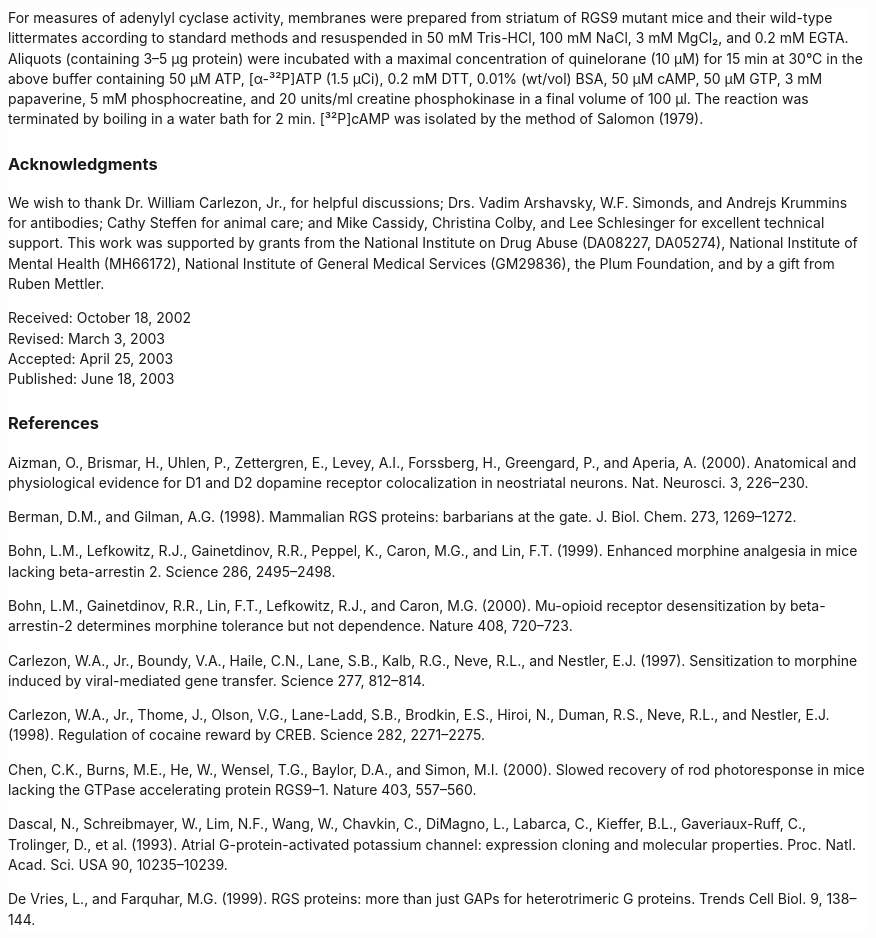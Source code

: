 For measures of adenylyl cyclase activity, membranes were prepared from striatum of RGS9 mutant mice and their wild-type littermates according to standard methods and resuspended in 50 mM Tris-HCl, 100 mM NaCl, 3 mM MgCl₂, and 0.2 mM EGTA. Aliquots (containing 3–5 μg protein) were incubated with a maximal concentration of quinelorane (10 μM) for 15 min at 30°C in the above buffer containing 50 μM ATP, [α-³²P]ATP (1.5 μCi), 0.2 mM DTT, 0.01% (wt/vol) BSA, 50 μM cAMP, 50 μM GTP, 3 mM papaverine, 5 mM phosphocreatine, and 20 units/ml creatine phosphokinase in a final volume of 100 μl. The reaction was terminated by boiling in a water bath for 2 min. [³²P]cAMP was isolated by the method of Salomon (1979).

### Acknowledgments

We wish to thank Dr. William Carlezon, Jr., for helpful discussions; Drs. Vadim Arshavsky, W.F. Simonds, and Andrejs Krummins for antibodies; Cathy Steffen for animal care; and Mike Cassidy, Christina Colby, and Lee Schlesinger for excellent technical support. This work was supported by grants from the National Institute on Drug Abuse (DA08227, DA05274), National Institute of Mental Health (MH66172), National Institute of General Medical Services (GM29836), the Plum Foundation, and by a gift from Ruben Mettler.

Received: October 18, 2002  
Revised: March 3, 2003  
Accepted: April 25, 2003  
Published: June 18, 2003  

### References

Aizman, O., Brismar, H., Uhlen, P., Zettergren, E., Levey, A.I., Forssberg, H., Greengard, P., and Aperia, A. (2000). Anatomical and physiological evidence for D1 and D2 dopamine receptor colocalization in neostriatal neurons. Nat. Neurosci. 3, 226–230.

Berman, D.M., and Gilman, A.G. (1998). Mammalian RGS proteins: barbarians at the gate. J. Biol. Chem. 273, 1269–1272.

Bohn, L.M., Lefkowitz, R.J., Gainetdinov, R.R., Peppel, K., Caron, M.G., and Lin, F.T. (1999). Enhanced morphine analgesia in mice lacking beta-arrestin 2. Science 286, 2495–2498.

Bohn, L.M., Gainetdinov, R.R., Lin, F.T., Lefkowitz, R.J., and Caron, M.G. (2000). Mu-opioid receptor desensitization by beta-arrestin-2
determines morphine tolerance but not dependence. Nature 408, 720–723.

Carlezon, W.A., Jr., Boundy, V.A., Haile, C.N., Lane, S.B., Kalb, R.G., Neve, R.L., and Nestler, E.J. (1997). Sensitization to morphine induced by viral-mediated gene transfer. Science 277, 812–814.

Carlezon, W.A., Jr., Thome, J., Olson, V.G., Lane-Ladd, S.B., Brodkin, E.S., Hiroi, N., Duman, R.S., Neve, R.L., and Nestler, E.J. (1998). Regulation of cocaine reward by CREB. Science 282, 2271–2275.

Chen, C.K., Burns, M.E., He, W., Wensel, T.G., Baylor, D.A., and Simon, M.I. (2000). Slowed recovery of rod photoresponse in mice lacking the GTPase accelerating protein RGS9–1. Nature 403, 557–560.

Dascal, N., Schreibmayer, W., Lim, N.F., Wang, W., Chavkin, C., DiMagno, L., Labarca, C., Kieffer, B.L., Gaveriaux-Ruff, C., Trolinger, D., et al. (1993). Atrial G-protein-activated potassium channel: expression cloning and molecular properties. Proc. Natl. Acad. Sci. USA 90, 10235–10239.

De Vries, L., and Farquhar, M.G. (1999). RGS proteins: more than just GAPs for heterotrimeric G proteins. Trends Cell Biol. 9, 138–144.
